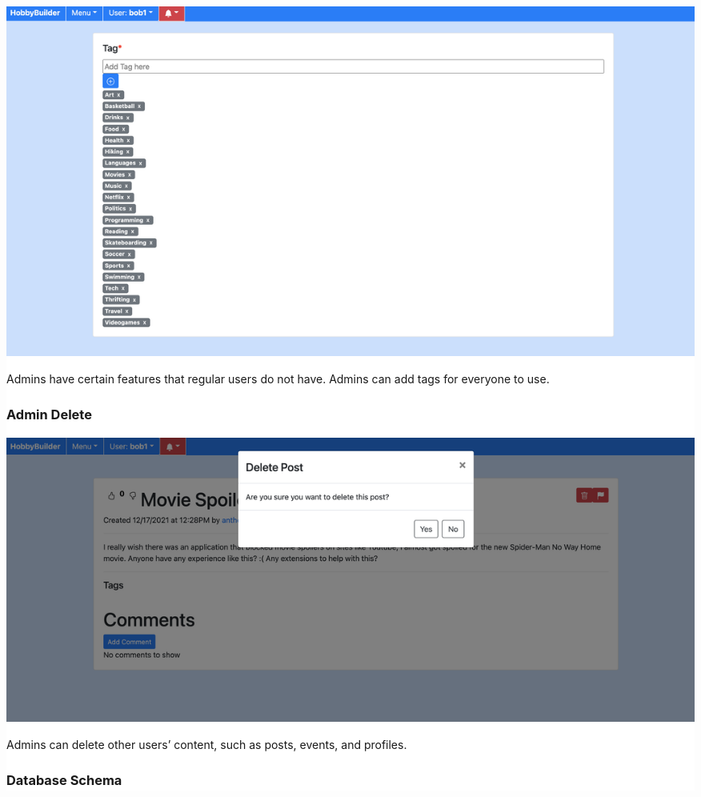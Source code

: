 ![Admin_Tag](Screenshots/Admin_Tag.png)

Admins have certain features that regular users do not have. Admins can add tags for everyone to use.

### Admin Delete
![Admin Delete](Screenshots/Admin_Delete.png)

Admins can delete other users’ content, such as posts, events, and profiles.


### Database Schema

